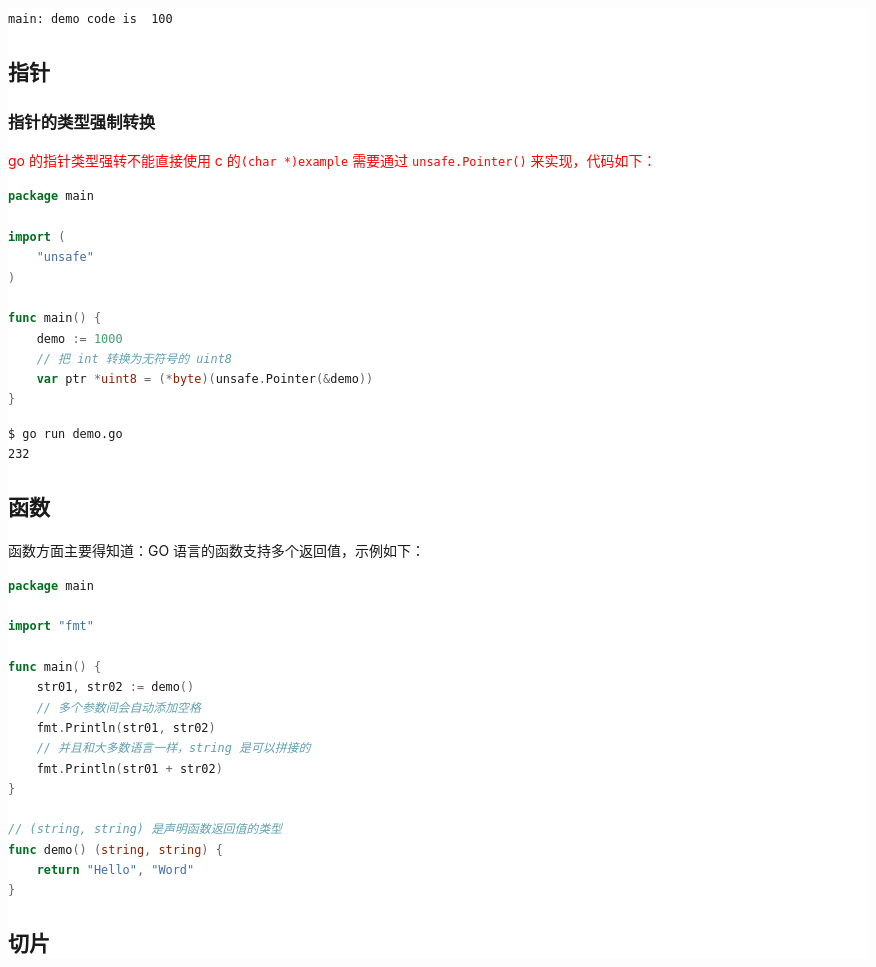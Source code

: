 ```txt
main: demo code is  100
```

## 指针

### 指针的类型强制转换

<font color="red">go 的指针类型强转不能直接使用 c 的`(char *)example` 需要通过 `unsafe.Pointer()` 来实现，代码如下：</font>

```go
package main

import (
	"unsafe"
)

func main() {
	demo := 1000
	// 把 int 转换为无符号的 uint8
	var ptr *uint8 = (*byte)(unsafe.Pointer(&demo))
}
```

```bash
$ go run demo.go
232
```

## 函数

函数方面主要得知道：GO 语言的函数支持多个返回值，示例如下：

```go
package main

import "fmt"

func main() {
	str01, str02 := demo()
	// 多个参数间会自动添加空格
	fmt.Println(str01, str02)
	// 并且和大多数语言一样，string 是可以拼接的
	fmt.Println(str01 + str02)
}

// (string, string) 是声明函数返回值的类型
func demo() (string, string) {
	return "Hello", "Word"
}
```

## 切片
